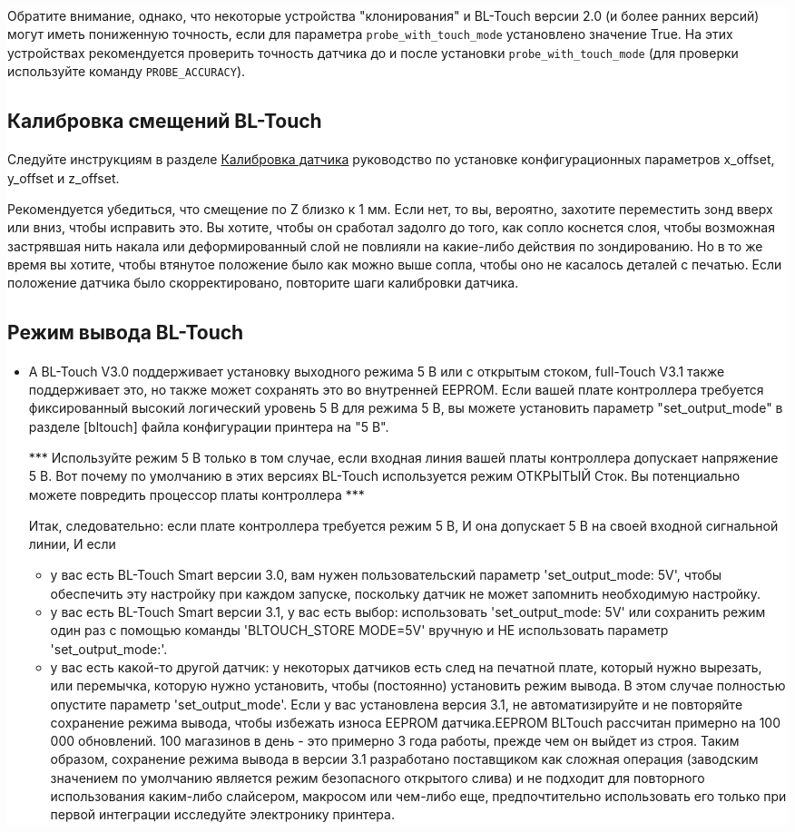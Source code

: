Обратите внимание, однако, что некоторые устройства "клонирования" и BL-Touch версии 2.0 (и более ранних версий) могут иметь пониженную точность, если для параметра `probe_with_touch_mode` установлено значение True. На этих устройствах рекомендуется проверить точность датчика до и после установки `probe_with_touch_mode` (для проверки используйте команду `PROBE_ACCURACY`).

## Калибровка смещений BL-Touch

Следуйте инструкциям в разделе [Калибровка датчика](Probe_Calibrate.md ) руководство по установке конфигурационных параметров x_offset, y_offset и z_offset.

Рекомендуется убедиться, что смещение по Z близко к 1 мм. Если нет, то вы, вероятно, захотите переместить зонд вверх или вниз, чтобы исправить это. Вы хотите, чтобы он сработал задолго до того, как сопло коснется слоя, чтобы возможная застрявшая нить накала или деформированный слой не повлияли на какие-либо действия по зондированию. Но в то же время вы хотите, чтобы втянутое положение было как можно выше сопла, чтобы оно не касалось деталей с печатью. Если положение датчика было скорректировано, повторите шаги калибровки датчика.

## Режим вывода BL-Touch

* A BL-Touch V3.0 поддерживает установку выходного режима 5 В или с открытым стоком, full-Touch V3.1 также поддерживает это, но также может сохранять это во внутренней EEPROM. Если вашей плате контроллера требуется фиксированный высокий логический уровень 5 В для режима 5 В, вы можете установить параметр "set_output_mode" в разделе [bltouch] файла конфигурации принтера на "5 В".

   *** Используйте режим 5 В только в том случае, если входная линия вашей платы контроллера допускает напряжение 5 В. Вот почему по умолчанию в этих версиях BL-Touch используется режим ОТКРЫТЫЙ Сток. Вы потенциально можете повредить процессор платы контроллера ***

   Итак, следовательно: если плате контроллера требуется режим 5 В, И она допускает 5 В на своей входной сигнальной линии, И если

   - у вас есть BL-Touch Smart версии 3.0, вам нужен пользовательский параметр 'set_output_mode: 5V', чтобы обеспечить эту настройку при каждом запуске, поскольку датчик не может запомнить необходимую настройку.
   - у вас есть BL-Touch Smart версии 3.1, у вас есть выбор: использовать 'set_output_mode: 5V' или сохранить режим один раз с помощью команды 'BLTOUCH_STORE MODE=5V' вручную и НЕ использовать параметр 'set_output_mode:'.
   - у вас есть какой-то другой датчик: у некоторых датчиков есть след на печатной плате, который нужно вырезать, или перемычка, которую нужно установить, чтобы (постоянно) установить режим вывода. В этом случае полностью опустите параметр 'set_output_mode'.
Если у вас установлена версия 3.1, не автоматизируйте и не повторяйте сохранение режима вывода, чтобы избежать износа EEPROM датчика.EEPROM BLTouch рассчитан примерно на 100 000 обновлений. 100 магазинов в день - это примерно 3 года работы, прежде чем он выйдет из строя. Таким образом, сохранение режима вывода в версии 3.1 разработано поставщиком как сложная операция (заводским значением по умолчанию является режим безопасного открытого слива) и не подходит для повторного использования каким-либо слайсером, макросом или чем-либо еще, предпочтительно использовать его только при первой интеграции исследуйте электронику принтера.
